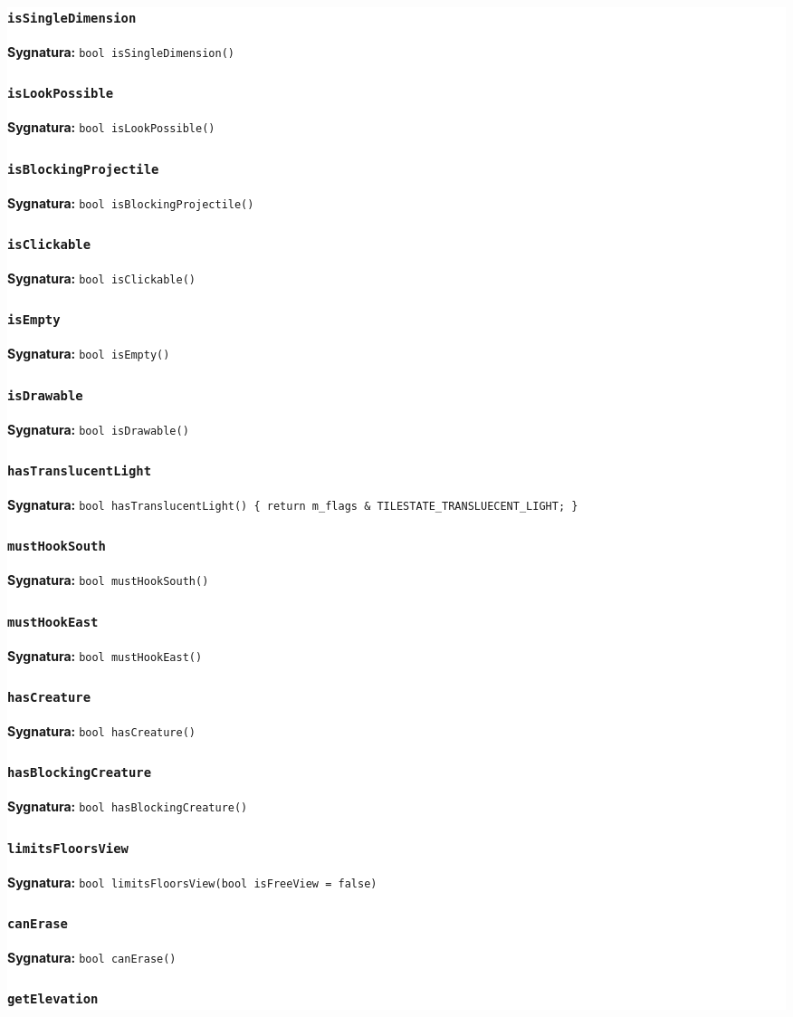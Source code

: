 ### `isSingleDimension`

**Sygnatura:** `bool isSingleDimension()`

### `isLookPossible`

**Sygnatura:** `bool isLookPossible()`

### `isBlockingProjectile`

**Sygnatura:** `bool isBlockingProjectile()`

### `isClickable`

**Sygnatura:** `bool isClickable()`

### `isEmpty`

**Sygnatura:** `bool isEmpty()`

### `isDrawable`

**Sygnatura:** `bool isDrawable()`

### `hasTranslucentLight`

**Sygnatura:** `bool hasTranslucentLight() { return m_flags & TILESTATE_TRANSLUECENT_LIGHT; }`

### `mustHookSouth`

**Sygnatura:** `bool mustHookSouth()`

### `mustHookEast`

**Sygnatura:** `bool mustHookEast()`

### `hasCreature`

**Sygnatura:** `bool hasCreature()`

### `hasBlockingCreature`

**Sygnatura:** `bool hasBlockingCreature()`

### `limitsFloorsView`

**Sygnatura:** `bool limitsFloorsView(bool isFreeView = false)`

### `canErase`

**Sygnatura:** `bool canErase()`

### `getElevation`
